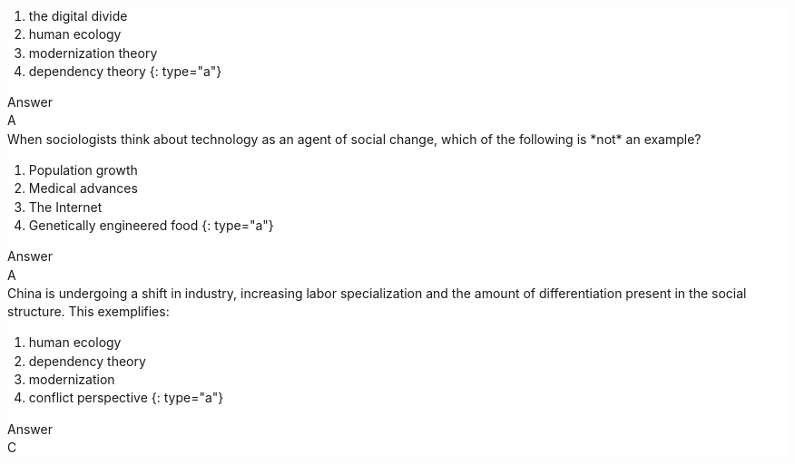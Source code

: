 1.  the digital divide
2.  human ecology
3.  modernization theory
4.  dependency theory
{: type="a"}

</div>
<div data-type="solution" id="eip-id1169762446162" markdown="1">
<div data-type="title">
Answer
</div>
A

</div>
</div>

<div data-type="exercise" data-element-type="section-quiz">
<div data-type="problem" markdown="1">
When sociologists think about technology as an agent of social change, which of the following is *not* an example?

1.  Population growth
2.  Medical advances
3.  The Internet
4.  Genetically engineered food
{: type="a"}

</div>
<div data-type="solution" id="eip-id1425670" markdown="1">
<div data-type="title">
Answer
</div>
A

</div>
</div>

<div data-type="exercise" data-element-type="section-quiz">
<div data-type="problem" markdown="1">
China is undergoing a shift in industry, increasing labor specialization and the amount of differentiation present in the social structure. This exemplifies:

1.  human ecology
2.  dependency theory
3.  modernization
4.  conflict perspective
{: type="a"}

</div>
<div data-type="solution" id="eip-id1378366" markdown="1">
<div data-type="title">
Answer
</div>
C

</div>
</div>
